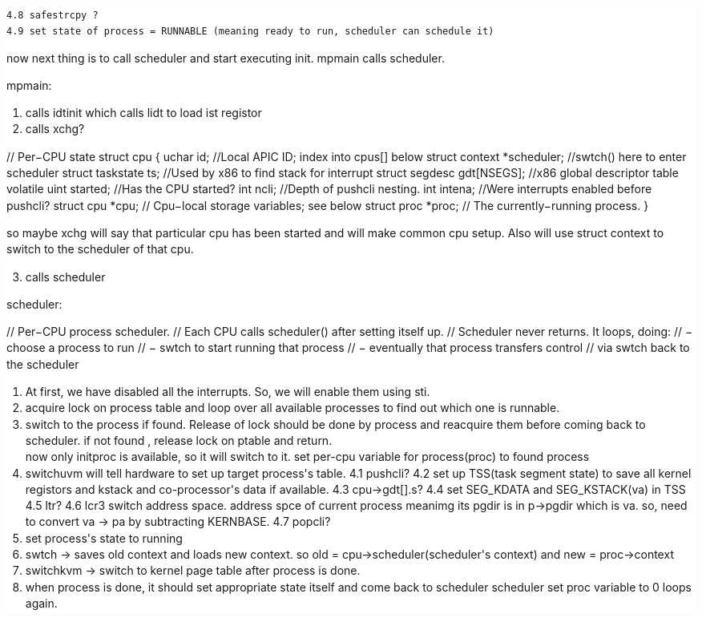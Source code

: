     4.8 safestrcpy ?
    4.9 set state of process = RUNNABLE (meaning ready to run, scheduler can schedule it)

now next thing is to call scheduler and start executing init.
mpmain calls scheduler.

mpmain:
1. calls idtinit which calls lidt to load ist registor
2. calls xchg?

// Per−CPU state
struct cpu {
    uchar id;                       //Local APIC ID; index into cpus[] below
    struct context *scheduler;      //swtch() here to enter scheduler
    struct taskstate ts;            //Used by x86 to find stack for interrupt
    struct segdesc gdt[NSEGS];      //x86 global descriptor table
    volatile uint started;          //Has the CPU started?
    int ncli;                       //Depth of pushcli nesting.
    int intena;                     //Were interrupts enabled before pushcli?
    struct cpu *cpu;                // Cpu−local storage variables; see below
    struct proc *proc;              // The currently−running process.
}

so maybe xchg will say that particular cpu has been started and will make common cpu setup. Also will use struct context to switch to the scheduler of that cpu.

3. calls scheduler


scheduler:

// Per−CPU process scheduler.
// Each CPU calls scheduler() after setting itself up.
// Scheduler never returns. It loops, doing:
// − choose a process to run
// − swtch to start running that process
// − eventually that process transfers control
// via swtch back to the scheduler

1. At first, we have disabled all the interrupts. So, we will enable them using sti.
2. acquire lock on process table and loop over all available processes to find out which one is runnable.
3. switch to the process if found. Release of lock should be done by process and reacquire them before coming back to scheduler.
    if not found , release lock on ptable and return.   
    now only initproc is available, so it will switch to it. set per-cpu variable for process(proc) to found process
4. switchuvm will tell hardware to set up target process's table.
    4.1 pushcli?
    4.2 set up TSS(task segment state) to save all kernel registors and kstack and co-processor's data if available.
    4.3 cpu->gdt[].s?
    4.4 set SEG_KDATA and SEG_KSTACK(va) in TSS
    4.5 ltr?
    4.6 lcr3 switch address space. address spce of current process meanimg its pgdir is in p->pgdir which is va. so, need to convert va -> pa by subtracting KERNBASE.
    4.7 popcli?
5. set process's state to running
6. swtch -> saves old context and loads new context. so old = cpu->scheduler(scheduler's context) and new = proc->context
7. switchkvm -> switch to kernel page table after process is done. 
8. when process is done, it should set appropriate state itself  and come back to scheduler
    scheduler set proc variable to 0
    loops again.
